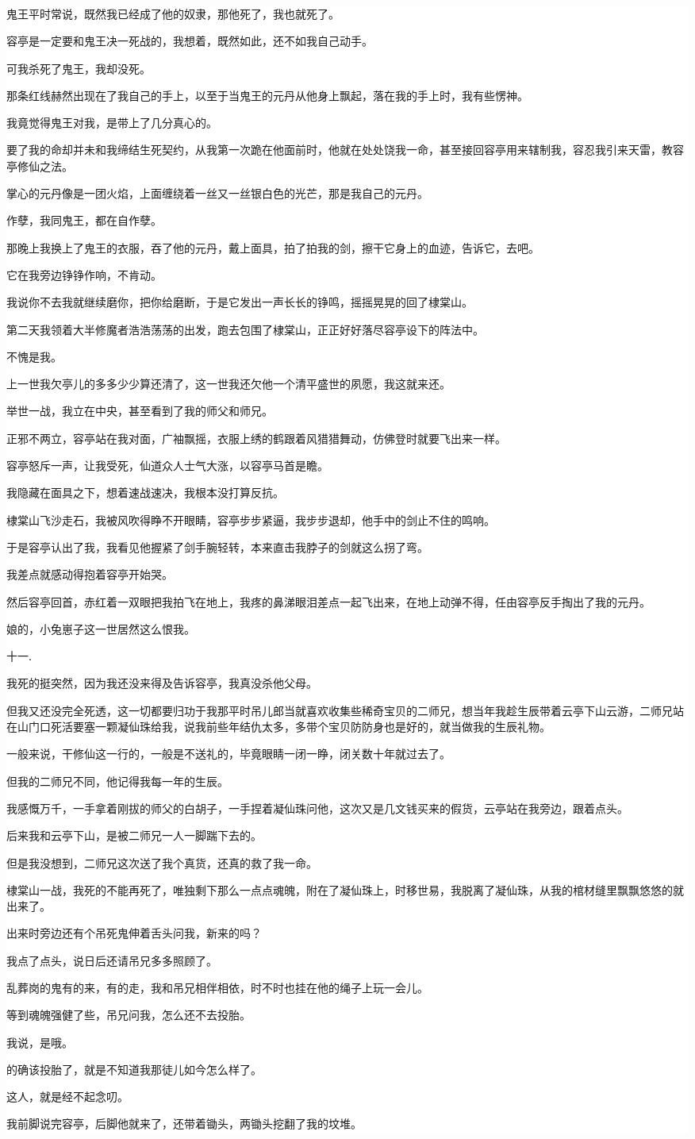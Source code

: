 鬼王平时常说，既然我已经成了他的奴隶，那他死了，我也就死了。

容亭是一定要和鬼王决一死战的，我想着，既然如此，还不如我自己动手。

可我杀死了鬼王，我却没死。

那条红线赫然出现在了我自己的手上，以至于当鬼王的元丹从他身上飘起，落在我的手上时，我有些愣神。

我竟觉得鬼王对我，是带上了几分真心的。

要了我的命却并未和我缔结生死契约，从我第一次跪在他面前时，他就在处处饶我一命，甚至接回容亭用来辖制我，容忍我引来天雷，教容亭修仙之法。

掌心的元丹像是一团火焰，上面缠绕着一丝又一丝银白色的光芒，那是我自己的元丹。

作孽，我同鬼王，都在自作孽。

那晚上我换上了鬼王的衣服，吞了他的元丹，戴上面具，拍了拍我的剑，擦干它身上的血迹，告诉它，去吧。

它在我旁边铮铮作响，不肯动。

我说你不去我就继续磨你，把你给磨断，于是它发出一声长长的铮鸣，摇摇晃晃的回了棣棠山。

第二天我领着大半修魔者浩浩荡荡的出发，跑去包围了棣棠山，正正好好落尽容亭设下的阵法中。

不愧是我。

上一世我欠亭儿的多多少少算还清了，这一世我还欠他一个清平盛世的夙愿，我这就来还。

举世一战，我立在中央，甚至看到了我的师父和师兄。

正邪不两立，容亭站在我对面，广袖飘摇，衣服上绣的鹤跟着风猎猎舞动，仿佛登时就要飞出来一样。

容亭怒斥一声，让我受死，仙道众人士气大涨，以容亭马首是瞻。

我隐藏在面具之下，想着速战速决，我根本没打算反抗。

棣棠山飞沙走石，我被风吹得睁不开眼睛，容亭步步紧逼，我步步退却，他手中的剑止不住的鸣响。

于是容亭认出了我，我看见他握紧了剑手腕轻转，本来直击我脖子的剑就这么拐了弯。

我差点就感动得抱着容亭开始哭。

然后容亭回首，赤红着一双眼把我拍飞在地上，我疼的鼻涕眼泪差点一起飞出来，在地上动弹不得，任由容亭反手掏出了我的元丹。

娘的，小兔崽子这一世居然这么恨我。

十一.

我死的挺突然，因为我还没来得及告诉容亭，我真没杀他父母。

但我又还没完全死透，这一切都要归功于我那平时吊儿郎当就喜欢收集些稀奇宝贝的二师兄，想当年我趁生辰带着云亭下山云游，二师兄站在山门口死活要塞一颗凝仙珠给我，说我前些年结仇太多，多带个宝贝防防身也是好的，就当做我的生辰礼物。

一般来说，干修仙这一行的，一般是不送礼的，毕竟眼睛一闭一睁，闭关数十年就过去了。

但我的二师兄不同，他记得我每一年的生辰。

我感慨万千，一手拿着刚拔的师父的白胡子，一手捏着凝仙珠问他，这次又是几文钱买来的假货，云亭站在我旁边，跟着点头。

后来我和云亭下山，是被二师兄一人一脚踹下去的。

但是我没想到，二师兄这次送了我个真货，还真的救了我一命。

棣棠山一战，我死的不能再死了，唯独剩下那么一点点魂魄，附在了凝仙珠上，时移世易，我脱离了凝仙珠，从我的棺材缝里飘飘悠悠的就出来了。

出来时旁边还有个吊死鬼伸着舌头问我，新来的吗？

我点了点头，说日后还请吊兄多多照顾了。

乱葬岗的鬼有的来，有的走，我和吊兄相伴相依，时不时也挂在他的绳子上玩一会儿。

等到魂魄强健了些，吊兄问我，怎么还不去投胎。

我说，是哦。

的确该投胎了，就是不知道我那徒儿如今怎么样了。

这人，就是经不起念叨。

我前脚说完容亭，后脚他就来了，还带着锄头，两锄头挖翻了我的坟堆。

